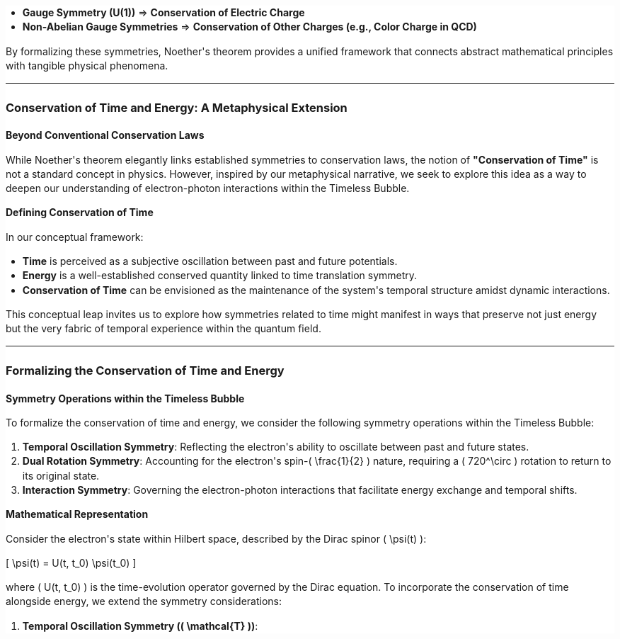 - **Gauge Symmetry (U(1))** ⇒ **Conservation of Electric Charge**
- **Non-Abelian Gauge Symmetries** ⇒ **Conservation of Other Charges (e.g., Color Charge in QCD)**

By formalizing these symmetries, Noether's theorem provides a unified framework that connects abstract mathematical principles with tangible physical phenomena.

---

### **Conservation of Time and Energy: A Metaphysical Extension**

**Beyond Conventional Conservation Laws**

While Noether's theorem elegantly links established symmetries to conservation laws, the notion of **"Conservation of Time"** is not a standard concept in physics. However, inspired by our metaphysical narrative, we seek to explore this idea as a way to deepen our understanding of electron-photon interactions within the Timeless Bubble.

**Defining Conservation of Time**

In our conceptual framework:

- **Time** is perceived as a subjective oscillation between past and future potentials.
- **Energy** is a well-established conserved quantity linked to time translation symmetry.
- **Conservation of Time** can be envisioned as the maintenance of the system's temporal structure amidst dynamic interactions.

This conceptual leap invites us to explore how symmetries related to time might manifest in ways that preserve not just energy but the very fabric of temporal experience within the quantum field.

---

### **Formalizing the Conservation of Time and Energy**

**Symmetry Operations within the Timeless Bubble**

To formalize the conservation of time and energy, we consider the following symmetry operations within the Timeless Bubble:

1. **Temporal Oscillation Symmetry**: Reflecting the electron's ability to oscillate between past and future states.
2. **Dual Rotation Symmetry**: Accounting for the electron's spin-\( \frac{1}{2} \) nature, requiring a \( 720^\circ \) rotation to return to its original state.
3. **Interaction Symmetry**: Governing the electron-photon interactions that facilitate energy exchange and temporal shifts.

**Mathematical Representation**

Consider the electron's state within Hilbert space, described by the Dirac spinor \( \psi(t) \):

\[
\psi(t) = U(t, t_0) \psi(t_0)
\]

where \( U(t, t_0) \) is the time-evolution operator governed by the Dirac equation. To incorporate the conservation of time alongside energy, we extend the symmetry considerations:

1. **Temporal Oscillation Symmetry (\( \mathcal{T} \))**:
